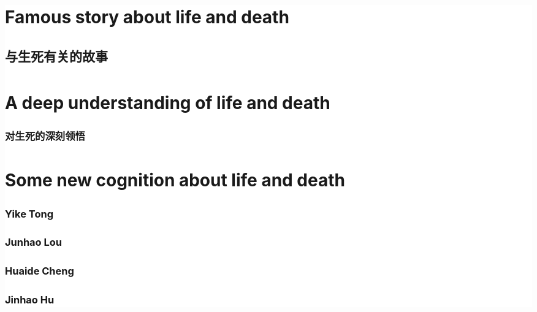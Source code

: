 </font>

<div style="page-break-after: always;"></div>

# Famous story about life and death

<h2>与生死有关的故事</h2>

<div style="page-break-after: always;"></div>

# A deep understanding of life and death

<h3>对生死的深刻领悟</h3>

<div style="page-break-after: always;"></div>

# Some new cognition about life and death

### Yike Tong

### Junhao Lou

### Huaide Cheng

### Jinhao Hu
